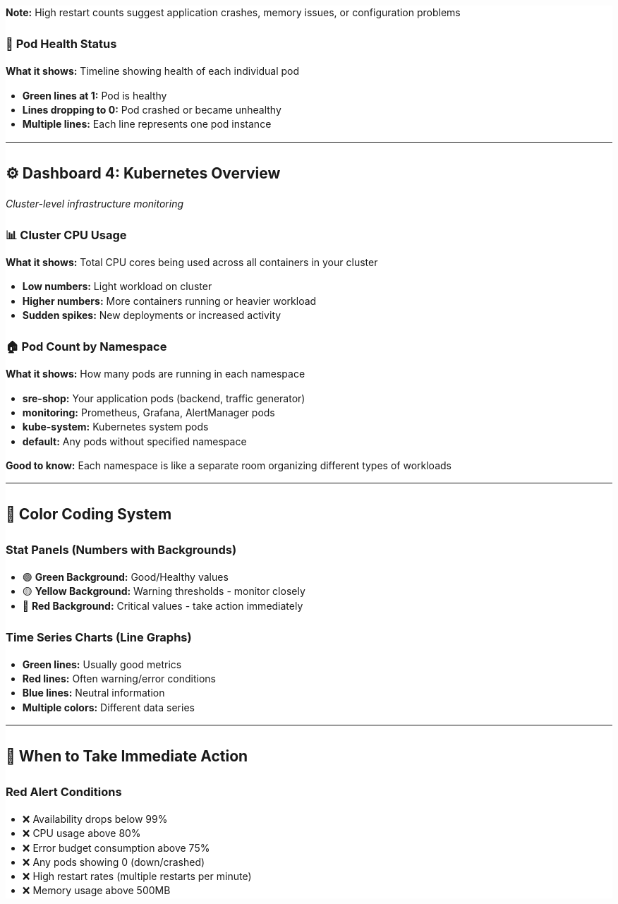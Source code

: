 **Note:** High restart counts suggest application crashes, memory issues, or configuration problems

### 💚 **Pod Health Status**
**What it shows:** Timeline showing health of each individual pod
- **Green lines at 1:** Pod is healthy
- **Lines dropping to 0:** Pod crashed or became unhealthy
- **Multiple lines:** Each line represents one pod instance

---

## ⚙️ **Dashboard 4: Kubernetes Overview**
*Cluster-level infrastructure monitoring*

### 📊 **Cluster CPU Usage**
**What it shows:** Total CPU cores being used across all containers in your cluster
- **Low numbers:** Light workload on cluster
- **Higher numbers:** More containers running or heavier workload
- **Sudden spikes:** New deployments or increased activity

### 🏠 **Pod Count by Namespace**
**What it shows:** How many pods are running in each namespace
- **sre-shop:** Your application pods (backend, traffic generator)
- **monitoring:** Prometheus, Grafana, AlertManager pods
- **kube-system:** Kubernetes system pods
- **default:** Any pods without specified namespace

**Good to know:** Each namespace is like a separate room organizing different types of workloads

---

## 🎨 **Color Coding System**

### **Stat Panels (Numbers with Backgrounds)**
- 🟢 **Green Background:** Good/Healthy values
- 🟡 **Yellow Background:** Warning thresholds - monitor closely
- 🔴 **Red Background:** Critical values - take action immediately

### **Time Series Charts (Line Graphs)**
- **Green lines:** Usually good metrics
- **Red lines:** Often warning/error conditions
- **Blue lines:** Neutral information
- **Multiple colors:** Different data series

---

## 🚨 **When to Take Immediate Action**

### **Red Alert Conditions**
- ❌ Availability drops below 99%
- ❌ CPU usage above 80%
- ❌ Error budget consumption above 75%
- ❌ Any pods showing 0 (down/crashed)
- ❌ High restart rates (multiple restarts per minute)
- ❌ Memory usage above 500MB
